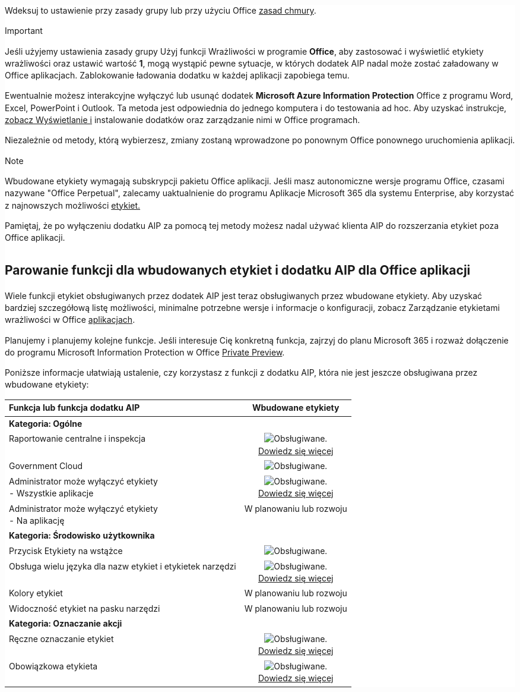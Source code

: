 Wdeksuj to ustawienie przy zasady grupy lub przy użyciu Office [zasad chmury](/DeployOffice/overview-office-cloud-policy-service).

> [!IMPORTANT]
> Jeśli użyjemy ustawienia zasady grupy Użyj funkcji Wrażliwości w programie **Office**, aby zastosować i wyświetlić etykiety wrażliwości oraz ustawić wartość **1**, mogą wystąpić pewne sytuacje, w których dodatek AIP nadal może zostać załadowany w Office aplikacjach. Zablokowanie ładowania dodatku w każdej aplikacji zapobiega temu.

Ewentualnie możesz interakcyjne wyłączyć lub usunąć dodatek **Microsoft Azure Information Protection** Office z programu Word, Excel, PowerPoint i Outlook. Ta metoda jest odpowiednia do jednego komputera i do testowania ad hoc. Aby uzyskać instrukcje, [zobacz Wyświetlanie i](https://support.office.com/article/16278816-1948-4028-91e5-76dca5380f8d) instalowanie dodatków oraz zarządzanie nimi w Office programach.

Niezależnie od metody, którą wybierzesz, zmiany zostaną wprowadzone po ponownym Office ponownego uruchomienia aplikacji.

> [!NOTE]
> Wbudowane etykiety wymagają subskrypcji pakietu Office aplikacji. Jeśli masz autonomiczne wersje programu Office, czasami nazywane "Office Perpetual", zalecamy uaktualnienie do programu Aplikacje Microsoft 365 dla systemu Enterprise, aby korzystać z najnowszych możliwości [etykiet.](sensitivity-labels-office-apps.md#support-for-sensitivity-label-capabilities-in-apps)

Pamiętaj, że po wyłączeniu dodatku AIP za pomocą tej metody możesz nadal używać klienta AIP do rozszerzania etykiet poza Office aplikacji.

## <a name="feature-parity-for-built-in-labeling-and-the-aip-add-in-for-office-apps"></a>Parowanie funkcji dla wbudowanych etykiet i dodatku AIP dla Office aplikacji

Wiele funkcji etykiet obsługiwanych przez dodatek AIP jest teraz obsługiwanych przez wbudowane etykiety. Aby uzyskać bardziej szczegółową listę możliwości, minimalne potrzebne wersje i informacje o konfiguracji, zobacz Zarządzanie etykietami wrażliwości w Office [aplikacjach](sensitivity-labels-office-apps.md).

Planujemy i planujemy kolejne funkcje. Jeśli interesuje Cię konkretną funkcja, zajrzyj do planu Microsoft 365 i rozważ dołączenie do programu [](https://aka.ms/MIPC/Roadmap) Microsoft Information Protection w Office [Private Preview](https://aka.ms/MIP/PreviewRing).

Poniższe informacje ułatwiają ustalenie, czy korzystasz z funkcji z dodatku AIP, która nie jest jeszcze obsługiwana przez wbudowane etykiety:

|Funkcja lub funkcja dodatku AIP|Wbudowane etykiety |
|:-------------------------------|:----------------:|
|**Kategoria: Ogólne** ||
|Raportowanie centralne i inspekcja|![Obsługiwane.](../media/yes-icon.png) <br>[Dowiedz się więcej](sensitivity-labels-office-apps.md#auditing-labeling-activities) |
|Government Cloud|![Obsługiwane.](../media/yes-icon.png)|
|Administrator może wyłączyć etykiety <br> - Wszystkie aplikacje|  ![Obsługiwane.](../media/yes-icon.png) <br>[Dowiedz się więcej](sensitivity-labels-office-apps.md#office-built-in-labeling-client-and-other-labeling-solutions)|
|Administrator może wyłączyć etykiety <br> - Na aplikację|  W planowaniu lub rozwoju|
|**Kategoria: Środowisko użytkownika** ||
|Przycisk Etykiety na wstążce|![Obsługiwane.](../media/yes-icon.png)|
|Obsługa wielu języka dla nazw etykiet i etykietek narzędzi| ![Obsługiwane.](../media/yes-icon.png) <br>[Dowiedz się więcej](create-sensitivity-labels.md#example-configuration-to-configure-a-sensitivity-label-for-different-languages) |
|Kolory etykiet| W planowaniu lub rozwoju |
|Widoczność etykiet na pasku narzędzi| W planowaniu lub rozwoju |
|**Kategoria: Oznaczanie akcji** ||
|Ręczne oznaczanie etykiet |  ![Obsługiwane.](../media/yes-icon.png) <br>[Dowiedz się więcej](https://support.microsoft.com/office/apply-sensitivity-labels-to-your-files-and-email-in-office-2f96e7cd-d5a4-403b-8bd7-4cc636bae0f9) |
|Obowiązkowa etykieta | ![Obsługiwane.](../media/yes-icon.png) <br>[Dowiedz się więcej](sensitivity-labels.md#what-label-policies-can-do)|